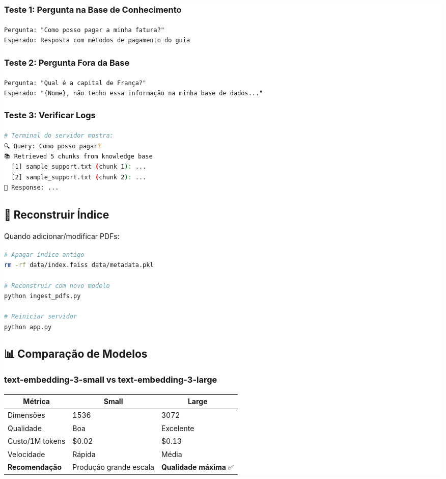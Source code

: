 ### Teste 1: Pergunta na Base de Conhecimento

```
Pergunta: "Como posso pagar a minha fatura?"
Esperado: Resposta com métodos de pagamento do guia
```

### Teste 2: Pergunta Fora da Base

```
Pergunta: "Qual é a capital de França?"
Esperado: "{Nome}, não tenho essa informação na minha base de dados..."
```

### Teste 3: Verificar Logs

```bash
# Terminal do servidor mostra:
🔍 Query: Como posso pagar?
📚 Retrieved 5 chunks from knowledge base
  [1] sample_support.txt (chunk 1): ...
  [2] sample_support.txt (chunk 2): ...
💬 Response: ...
```

## 🔄 Reconstruir Índice

Quando adicionar/modificar PDFs:

```bash
# Apagar índice antigo
rm -rf data/index.faiss data/metadata.pkl

# Reconstruir com novo modelo
python ingest_pdfs.py

# Reiniciar servidor
python app.py
```

## 📊 Comparação de Modelos

### text-embedding-3-small vs text-embedding-3-large

| Métrica | Small | Large |
|---------|-------|-------|
| Dimensões | 1536 | 3072 |
| Qualidade | Boa | Excelente |
| Custo/1M tokens | $0.02 | $0.13 |
| Velocidade | Rápida | Média |
| **Recomendação** | Produção grande escala | **Qualidade máxima** ✅ |
